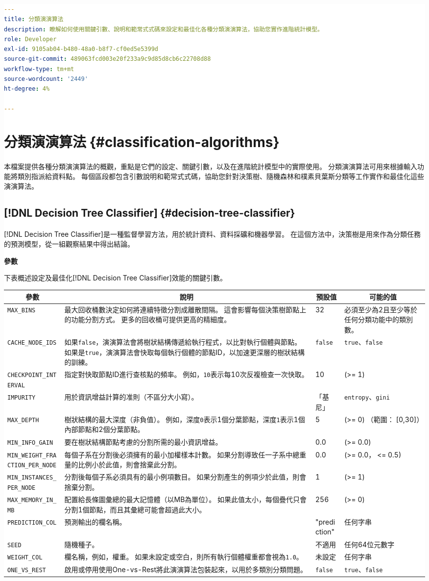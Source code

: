 ```yaml
---
title: 分類演演算法
description: 瞭解如何使用關鍵引數、說明和範常式式碼來設定和最佳化各種分類演演算法，協助您實作進階統計模型。
role: Developer
exl-id: 9105ab04-b480-48a0-b8f7-cf0ed5e5399d
source-git-commit: 489063fcd003e20f233a9c9d85d8cb6c22708d88
workflow-type: tm+mt
source-wordcount: '2449'
ht-degree: 4%

---
```


# 分類演演算法 {#classification-algorithms}

本檔案提供各種分類演演算法的概觀，重點是它們的設定、關鍵引數，以及在進階統計模型中的實際使用。 分類演演算法可用來根據輸入功能將類別指派給資料點。 每個區段都包含引數說明和範常式式碼，協助您針對決策樹、隨機森林和樸素貝葉斯分類等工作實作和最佳化這些演演算法。

## [!DNL Decision Tree Classifier] {#decision-tree-classifier}

[!DNL Decision Tree Classifier]是一種監督學習方法，用於統計資料、資料採礦和機器學習。 在這個方法中，決策樹是用來作為分類任務的預測模型，從一組觀察結果中得出結論。

**參數**

下表概述設定及最佳化[!DNL Decision Tree Classifier]效能的關鍵引數。

| 參數 | 說明 | 預設值 | 可能的值 |
|-------------------------------|-------------------------------------------------------------------------------------------------------------------------------------------------------------------------------------------------------------|---------------|------------------|
| `MAX_BINS` | 最大回收桶數決定如何將連續特徵分割成離散間隔。 這會影響每個決策樹節點上的功能分割方式。 更多的回收桶可提供更高的精細度。 | 32 | 必須至少為2且至少等於任何分類功能中的類別數。 |
| `CACHE_NODE_IDS` | 如果`false`，演演算法會將樹狀結構傳遞給執行程式，以比對執行個體與節點。 如果是`true`，演演算法會快取每個執行個體的節點ID，以加速更深層的樹狀結構的訓練。 | `false` | `true`、`false` |
| `CHECKPOINT_INTERVAL` | 指定對快取節點ID進行查核點的頻率。 例如，`10`表示每10次反複檢查一次快取。 | 10 | (>= 1) |
| `IMPURITY` | 用於資訊增益計算的准則（不區分大小寫）。 | 「基尼」 | `entropy`、`gini` |
| `MAX_DEPTH` | 樹狀結構的最大深度（非負值）。 例如，深度`0`表示1個分葉節點，深度`1`表示1個內部節點和2個分葉節點。 | 5 | (>= 0) （範圍： [0,30]） |
| `MIN_INFO_GAIN` | 要在樹狀結構節點考慮的分割所需的最小資訊增益。 | 0.0 | (>= 0.0) |
| `MIN_WEIGHT_FRACTION_PER_NODE` | 每個子系在分割後必須擁有的最小加權樣本計數。 如果分割導致任一子系中總重量的比例小於此值，則會捨棄此分割。 | 0.0 | (>= 0.0， &lt;= 0.5) |
| `MIN_INSTANCES_PER_NODE` | 分割後每個子系必須具有的最小例項數目。 如果分割產生的例項少於此值，則會捨棄分割。 | 1 | (>= 1) |
| `MAX_MEMORY_IN_MB` | 配置給長條圖彙總的最大記憶體（以MB為單位）。 如果此值太小，每個疊代只會分割1個節點，而且其彙總可能會超過此大小。 | 256 | (>= 0) |
| `PREDICTION_COL` | 預測輸出的欄名稱。 | &quot;prediction&quot; | 任何字串 |
| `SEED` | 隨機種子。 | 不適用 | 任何64位元數字 |
| `WEIGHT_COL` | 欄名稱，例如，權重。 如果未設定或空白，則所有執行個體權重都會視為`1.0`。 | 未設定 | 任何字串 |
| `ONE_VS_REST` | 啟用或停用使用One-vs-Rest將此演演算法包裝起來，以用於多類別分類問題。 | `false` | `true`、`false` |
